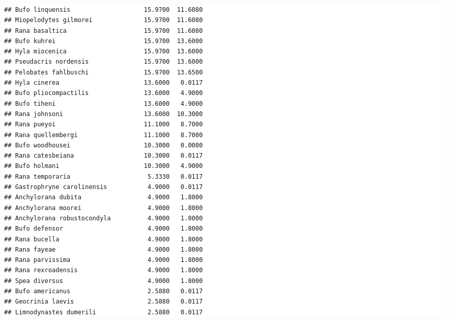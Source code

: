     ## Bufo linquensis                    15.9700  11.6080
    ## Miopelodytes gilmorei              15.9700  11.6080
    ## Rana basaltica                     15.9700  11.6080
    ## Bufo kuhrei                        15.9700  13.6000
    ## Hyla miocenica                     15.9700  13.6000
    ## Pseudacris nordensis               15.9700  13.6000
    ## Pelobates fahlbuschi               15.9700  13.6500
    ## Hyla cinerea                       13.6000   0.0117
    ## Bufo pliocompactilis               13.6000   4.9000
    ## Bufo tiheni                        13.6000   4.9000
    ## Rana johnsoni                      13.6000  10.3000
    ## Rana pueyoi                        11.1000   8.7000
    ## Rana quellembergi                  11.1000   8.7000
    ## Bufo woodhousei                    10.3000   0.0000
    ## Rana catesbeiana                   10.3000   0.0117
    ## Bufo holmani                       10.3000   4.9000
    ## Rana temporaria                     5.3330   0.0117
    ## Gastrophryne carolinensis           4.9000   0.0117
    ## Anchylorana dubita                  4.9000   1.8000
    ## Anchylorana moorei                  4.9000   1.8000
    ## Anchylorana robustocondyla          4.9000   1.8000
    ## Bufo defensor                       4.9000   1.8000
    ## Rana bucella                        4.9000   1.8000
    ## Rana fayeae                         4.9000   1.8000
    ## Rana parvissima                     4.9000   1.8000
    ## Rana rexroadensis                   4.9000   1.8000
    ## Spea diversus                       4.9000   1.8000
    ## Bufo americanus                     2.5880   0.0117
    ## Geocrinia laevis                    2.5880   0.0117
    ## Limnodynastes dumerili              2.5880   0.0117